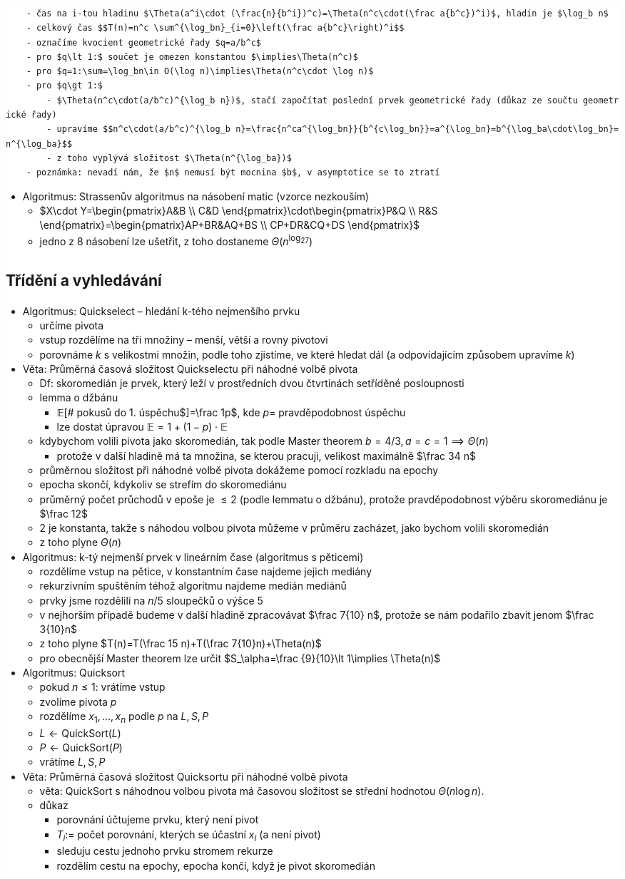 		- čas na i-tou hladinu $\Theta(a^i\cdot (\frac{n}{b^i})^c)=\Theta(n^c\cdot(\frac a{b^c})^i)$, hladin je $\log_b n$
		- celkový čas $$T(n)=n^c \sum^{\log_bn}_{i=0}\left(\frac a{b^c}\right)^i$$
		- označíme kvocient geometrické řady $q=a/b^c$
		- pro $q\lt 1:$ součet je omezen konstantou $\implies\Theta(n^c)$
		- pro $q=1:\sum=\log_bn\in O(\log n)\implies\Theta(n^c\cdot \log n)$
		- pro $q\gt 1:$
			- $\Theta(n^c\cdot(a/b^c)^{\log_b n})$, stačí započítat poslední prvek geometrické řady (důkaz ze součtu geometrické řady)
			- upravíme $$n^c\cdot(a/b^c)^{\log_b n}=\frac{n^ca^{\log_bn}}{b^{c\log_bn}}=a^{\log_bn}=b^{\log_ba\cdot\log_bn}=n^{\log_ba}$$
			- z toho vyplývá složitost $\Theta(n^{\log_ba})$
		- poznámka: nevadí nám, že $n$ nemusí být mocnina $b$, v asymptotice se to ztratí
- Algoritmus: Strassenův algoritmus na násobení matic (vzorce nezkouším)
	- $X\cdot Y=\begin{pmatrix}A&B \\ C&D \end{pmatrix}\cdot\begin{pmatrix}P&Q \\ R&S \end{pmatrix}=\begin{pmatrix}AP+BR&AQ+BS \\ CP+DR&CQ+DS \end{pmatrix}$
	- jedno z 8 násobení lze ušetřit, z toho dostaneme $\Theta(n^{\log_27})$

## Třídění a vyhledávání

- Algoritmus: Quickselect – hledání k-tého nejmenšího prvku
	- určíme pivota
	- vstup rozdělíme na tři množiny – menší, větší a rovny pivotovi
	- porovnáme $k$ s velikostmi množin, podle toho zjistíme, ve které hledat dál (a odpovídajícím způsobem upravíme $k$)
- Věta: Průměrná časová složitost Quickselectu při náhodné volbě pivota
	- Df: skoromedián je prvek, který leží v prostředních dvou čtvrtinách setříděné posloupnosti
	- lemma o džbánu
		- $\mathbb E[$\# pokusů do 1. úspěchu$]=\frac 1p$, kde $p=$ pravděpodobnost úspěchu
		- lze dostat úpravou $\mathbb E=1+(1-p)\cdot\mathbb E$
	- kdybychom volili pivota jako skoromedián, tak podle Master theorem $b=4/3,\,a=c=1\implies \Theta(n)$
		- protože v další hladině má ta množina, se kterou pracuji, velikost maximálně $\frac 34 n$
	- průměrnou složitost při náhodné volbě pivota dokážeme pomocí rozkladu na epochy
	- epocha skončí, kdykoliv se strefím do skoromediánu
	- průměrný počet průchodů v epoše je $\leq 2$ (podle lemmatu o džbánu), protože pravděpodobnost výběru skoromediánu je $\frac 12$
	- 2 je konstanta, takže s náhodou volbou pivota můžeme v průměru zacházet, jako bychom volili skoromedián
	- z toho plyne $\Theta(n)$
- Algoritmus: k-tý nejmenší prvek v lineárním čase (algoritmus s pěticemi)
	- rozdělíme vstup na pětice, v konstantním čase najdeme jejich mediány
	- rekurzivním spuštěním téhož algoritmu najdeme medián mediánů
	- prvky jsme rozdělili na $n/5$ sloupečků o výšce $5$
	- v nejhorším případě budeme v další hladině zpracovávat $\frac 7{10} n$, protože se nám podařilo zbavit jenom $\frac 3{10}n$
	- z toho plyne $T(n)=T(\frac 15 n)+T(\frac 7{10}n)+\Theta(n)$
	- pro obecnější Master theorem lze určit $S_\alpha=\frac {9}{10}\lt 1\implies \Theta(n)$
- Algoritmus: Quicksort
	- pokud $n\leq 1$: vrátíme vstup
	- zvolíme pivota $p$
	- rozdělíme $x_1,\dots,x_n$ podle $p$ na $L,S,P$
	- $L\leftarrow \text{QuickSort}(L)$
	- $P\leftarrow \text{QuickSort}(P)$
	- vrátíme $L,S,P$
- Věta: Průměrná časová složitost Quicksortu při náhodné volbě pivota
	- věta: QuickSort s náhodnou volbou pivota má časovou složitost se střední hodnotou $\Theta(n\log n)$.
	- důkaz
		- porovnání účtujeme prvku, který není pivot
		- $T_i:=$ počet porovnání, kterých se účastní $x_i$ (a není pivot)
		- sleduju cestu jednoho prvku stromem rekurze
		- rozdělím cestu na epochy, epocha končí, když je pivot skoromedián